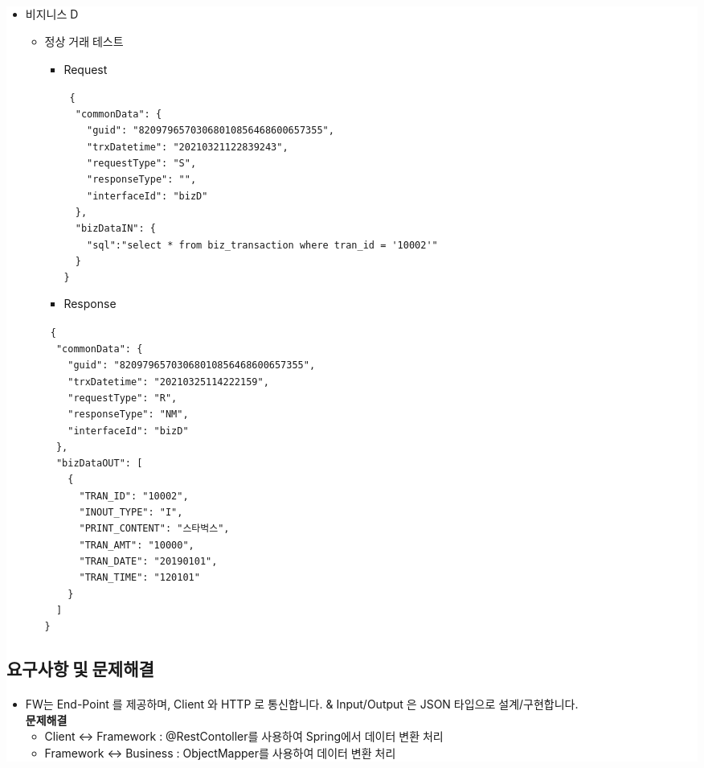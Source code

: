 

* 비지니스 D  

  * 정상 거래 테스트

    * Request
      ```
       {
        "commonData": {
          "guid": "82097965703068010856468600657355",
          "trxDatetime": "20210321122839243",
          "requestType": "S",
          "responseType": "",
          "interfaceId": "bizD" 
        },
        "bizDataIN": {
          "sql":"select * from biz_transaction where tran_id = '10002'" 
        } 
      }
      ```
     * Response
      ```
       {
        "commonData": {
          "guid": "82097965703068010856468600657355",
          "trxDatetime": "20210325114222159",
          "requestType": "R",
          "responseType": "NM",
          "interfaceId": "bizD"
        },
        "bizDataOUT": [
          {
            "TRAN_ID": "10002",
            "INOUT_TYPE": "I",
            "PRINT_CONTENT": "스타벅스",
            "TRAN_AMT": "10000",
            "TRAN_DATE": "20190101",
            "TRAN_TIME": "120101"
          }
        ]
      }
      ``` 


      





## 요구사항 및 문제해결

* FW는 End-Point 를 제공하며, Client 와 HTTP 로 통신합니다. & Input/Output 은  JSON 타입으로 설계/구현합니다.   
  **문제해결**    
  * Client <-> Framework : @RestContoller를 사용하여 Spring에서 데이터 변환 처리  
  * Framework <-> Business : ObjectMapper를 사용하여 데이터 변환 처리  
  
